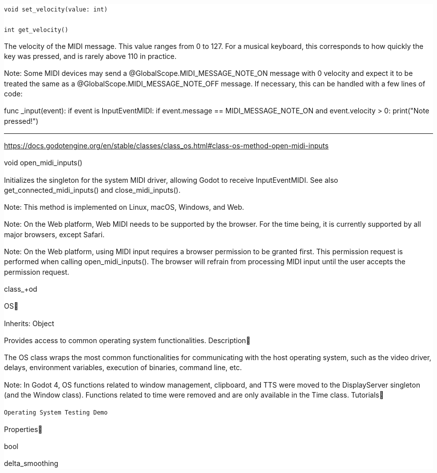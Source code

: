     void set_velocity(value: int)

    int get_velocity()

The velocity of the MIDI message. This value ranges from 0 to 127. For a musical keyboard, this corresponds to how quickly the key was pressed, and is rarely above 110 in practice.

Note: Some MIDI devices may send a @GlobalScope.MIDI_MESSAGE_NOTE_ON message with 0 velocity and expect it to be treated the same as a @GlobalScope.MIDI_MESSAGE_NOTE_OFF message. If necessary, this can be handled with a few lines of code:

func _input(event):
	if event is InputEventMIDI:
		if event.message == MIDI_MESSAGE_NOTE_ON and event.velocity > 0:
			print("Note pressed!")


---
https://docs.godotengine.org/en/stable/classes/class_os.html#class-os-method-open-midi-inputs

void open_midi_inputs()

Initializes the singleton for the system MIDI driver, allowing Godot to receive InputEventMIDI. See also get_connected_midi_inputs() and close_midi_inputs().

Note: This method is implemented on Linux, macOS, Windows, and Web.

Note: On the Web platform, Web MIDI needs to be supported by the browser. For the time being, it is currently supported by all major browsers, except Safari.

Note: On the Web platform, using MIDI input requires a browser permission to be granted first. This permission request is performed when calling open_midi_inputs(). The browser will refrain from processing MIDI input until the user accepts the permission request.




class_+od

OS

Inherits: Object

Provides access to common operating system functionalities.
Description

The OS class wraps the most common functionalities for communicating with the host operating system, such as the video driver, delays, environment variables, execution of binaries, command line, etc.

Note: In Godot 4, OS functions related to window management, clipboard, and TTS were moved to the DisplayServer singleton (and the Window class). Functions related to time were removed and are only available in the Time class.
Tutorials

    Operating System Testing Demo

Properties

bool
	

delta_smoothing
	